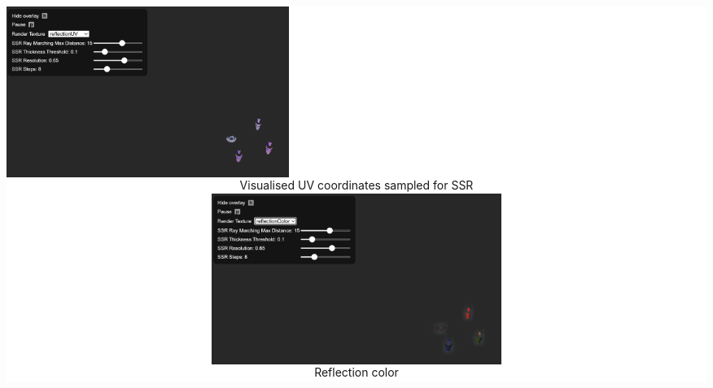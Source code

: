 <img src="images/texture_reflection_uv_validation.png" height="210px" style="vertical-align: middle;">
</div>
</div>
<figcaption style="text-align: center;">Visualised UV coordinates sampled for SSR</figcaption>

<div style="display: flex; justify-content: space-around; align-items: center;">
<div>
<img src="images/texture_reflection_color_validation.png" height="210px" style="vertical-align: middle;">
</div>
</div>
<figcaption style="text-align: center;">Reflection color</figcaption>
